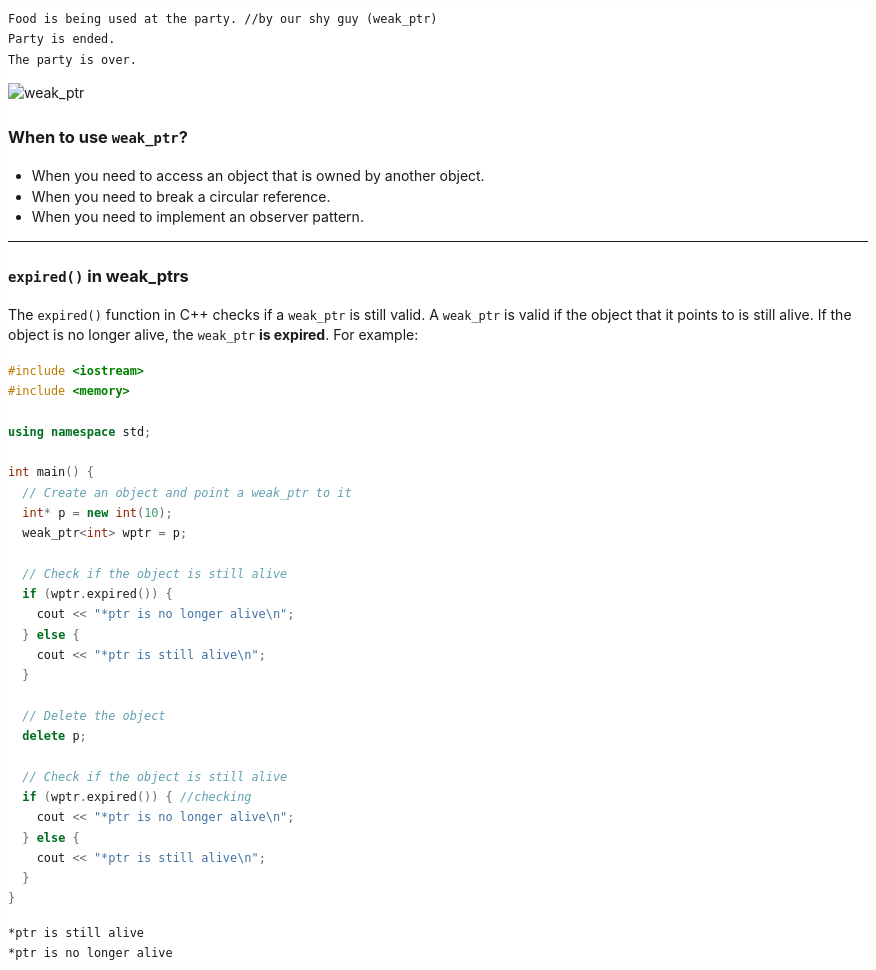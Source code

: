 ```
Food is being used at the party. //by our shy guy (weak_ptr)
Party is ended.
The party is over.
```
![weak_ptr](https://github.com/hudsonhornet4/C-Odyssey-Embarking-on-a-Coding-Adventure/assets/118293314/baa9df66-525c-49f7-a8bc-33f03640329d)
### When to use ```weak_ptr```?
- When you need to access an object that is owned by another object.
- When you need to break a circular reference.
- When you need to implement an observer pattern.
- - - -
### ```expired()``` in weak_ptrs
The ```expired()``` function in C++ checks if a ```weak_ptr``` is still valid. 
A ```weak_ptr``` is valid if the object that it points to is still alive. If the object is no longer alive, the ```weak_ptr``` **is expired**.
For example: 
```c++
#include <iostream>
#include <memory>

using namespace std;

int main() {
  // Create an object and point a weak_ptr to it
  int* p = new int(10);
  weak_ptr<int> wptr = p;

  // Check if the object is still alive
  if (wptr.expired()) {
    cout << "*ptr is no longer alive\n";
  } else {
    cout << "*ptr is still alive\n";
  }

  // Delete the object
  delete p;

  // Check if the object is still alive
  if (wptr.expired()) { //checking
    cout << "*ptr is no longer alive\n";
  } else {
    cout << "*ptr is still alive\n";
  }
}
```

```
*ptr is still alive
*ptr is no longer alive
```
